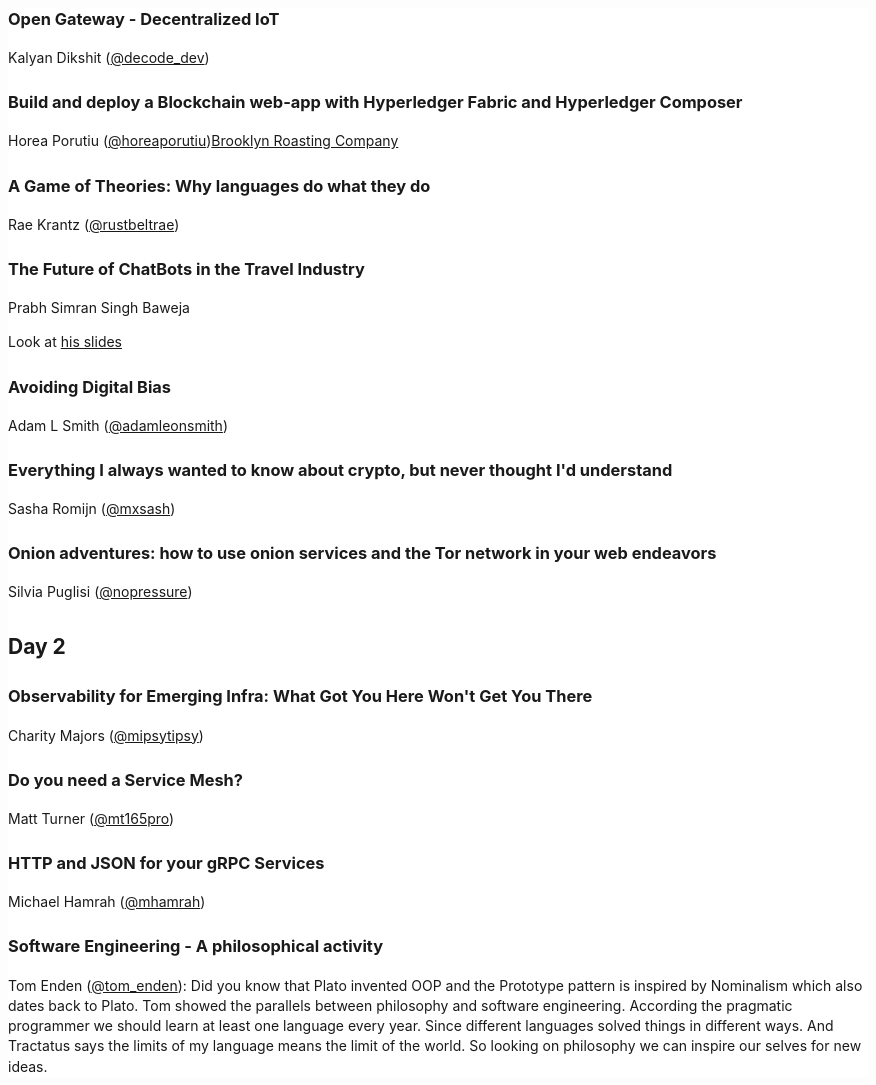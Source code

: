 
### Open Gateway - Decentralized IoT

Kalyan Dikshit ([@decode_dev](https://twitter.com/decode_dev))


### Build and deploy a Blockchain web-app with Hyperledger Fabric and Hyperledger Composer

Horea Porutiu ([@horeaporutiu](https://twitter.com/horeaporutiu))[Brooklyn Roasting Company](https://www.brooklynroasting.com/) 


### A Game of Theories: Why languages do what they do

Rae Krantz ([@rustbeltrae](https://twitter.com/rustbeltrae)) 

### The Future of ChatBots in the Travel Industry
Prabh Simran Singh Baweja

Look at [his slides](https://speakerdeck.com/prabh27/the-future-of-chatbots-in-the-travel-industry)


### Avoiding Digital Bias
Adam L Smith ([@adamleonsmith](https://twitter.com/adamleonsmith))

### Everything I always wanted to know about crypto, but never thought I'd understand
Sasha Romijn ([@mxsash](https://twitter.com/mxsash)) 


### Onion adventures: how to use onion services and the Tor network in your web endeavors
Silvia Puglisi ([@nopressure](https://twitter.com/nopressure))



## Day 2

### Observability for Emerging Infra: What Got You Here Won't Get You There
Charity Majors ([@mipsytipsy](@https://twitter.com/mipsytipsy)) 

### Do you need a Service Mesh?
Matt Turner ([@mt165pro](https://twitter.com/mt165pro)) 


### HTTP and JSON for your gRPC Services
Michael Hamrah ([@mhamrah](https://twitter.com/mhamrah)) 


### Software Engineering - A philosophical activity

Tom Enden ([@tom_enden](https://twitter.com/tom_enden)): Did you know that Plato invented OOP and the Prototype pattern is inspired by Nominalism which also dates back to Plato. Tom showed the parallels between philosophy and software engineering. According the pragmatic programmer we should learn at least one language every year. Since different languages solved things in different ways. And Tractatus says the limits of my language means the limit of the world. So looking on philosophy we can inspire our selves for new ideas.
